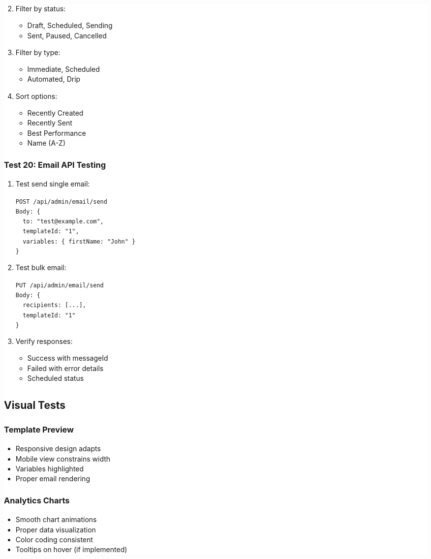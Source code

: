 2. Filter by status:
   - Draft, Scheduled, Sending
   - Sent, Paused, Cancelled

3. Filter by type:
   - Immediate, Scheduled
   - Automated, Drip

4. Sort options:
   - Recently Created
   - Recently Sent
   - Best Performance
   - Name (A-Z)

### Test 20: Email API Testing
1. Test send single email:
   ```
   POST /api/admin/email/send
   Body: {
     to: "test@example.com",
     templateId: "1",
     variables: { firstName: "John" }
   }
   ```

2. Test bulk email:
   ```
   PUT /api/admin/email/send
   Body: {
     recipients: [...],
     templateId: "1"
   }
   ```

3. Verify responses:
   - Success with messageId
   - Failed with error details
   - Scheduled status

## Visual Tests

### Template Preview
- Responsive design adapts
- Mobile view constrains width
- Variables highlighted
- Proper email rendering

### Analytics Charts
- Smooth chart animations
- Proper data visualization
- Color coding consistent
- Tooltips on hover (if implemented)
